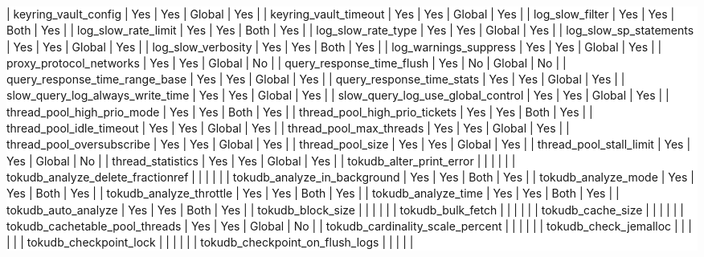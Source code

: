 | keyring_vault_config | Yes | Yes | Global | Yes |
| keyring_vault_timeout | Yes | Yes | Global | Yes |
| log_slow_filter | Yes | Yes | Both | Yes |
| log_slow_rate_limit | Yes | Yes | Both | Yes |
| log_slow_rate_type | Yes | Yes | Global | Yes |
| log_slow_sp_statements | Yes | Yes | Global | Yes |
| log_slow_verbosity | Yes | Yes | Both | Yes |
| log_warnings_suppress | Yes | Yes | Global | Yes |
| proxy_protocol_networks | Yes | Yes | Global | No |
| query_response_time_flush | Yes | No | Global | No |
| query_response_time_range_base | Yes | Yes | Global | Yes |
| query_response_time_stats | Yes | Yes | Global | Yes |
| slow_query_log_always_write_time | Yes | Yes | Global | Yes |
| slow_query_log_use_global_control | Yes | Yes | Global | Yes |
| thread_pool_high_prio_mode | Yes | Yes | Both | Yes |
| thread_pool_high_prio_tickets | Yes | Yes | Both | Yes |
| thread_pool_idle_timeout | Yes | Yes | Global | Yes |
| thread_pool_max_threads | Yes | Yes | Global | Yes |
| thread_pool_oversubscribe | Yes | Yes | Global | Yes |
| thread_pool_size | Yes | Yes | Global | Yes |
| thread_pool_stall_limit | Yes | Yes | Global | No |
| thread_statistics | Yes | Yes | Global | Yes |
| tokudb_alter_print_error |  |  |  |  |
| tokudb_analyze_delete_fractionref |  |  |  |  |
| tokudb_analyze_in_background | Yes | Yes | Both | Yes |
| tokudb_analyze_mode | Yes | Yes | Both | Yes |
| tokudb_analyze_throttle | Yes | Yes | Both | Yes |
| tokudb_analyze_time | Yes | Yes | Both | Yes |
| tokudb_auto_analyze | Yes | Yes | Both | Yes |
| tokudb_block_size |  |  |  |  |
| tokudb_bulk_fetch |  |  |  |  |
| tokudb_cache_size |  |  |  |  |
| tokudb_cachetable_pool_threads | Yes | Yes | Global | No |
| tokudb_cardinality_scale_percent |  |  |  |  |
| tokudb_check_jemalloc |  |  |  |  |
| tokudb_checkpoint_lock |  |  |  |  |
| tokudb_checkpoint_on_flush_logs |  |  |  |  |